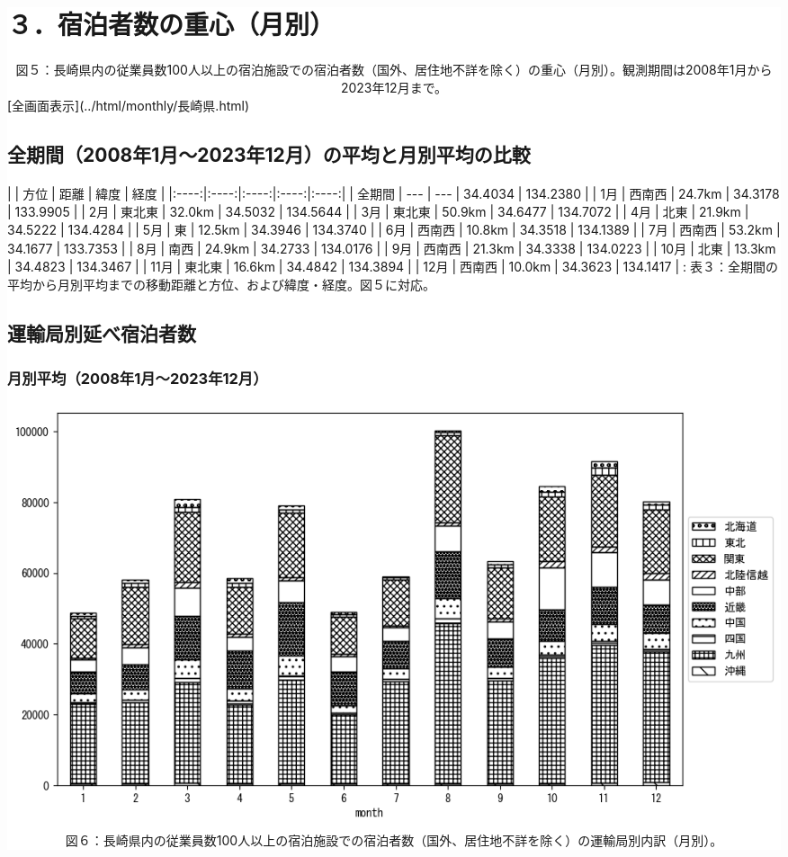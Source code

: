 <h1 id="h1_3">３．宿泊者数の重心（月別）</h3>
<div style="text-align: center">
<iframe src="../html/monthly/長崎県.html" width="1200" height="600"></iframe>
<figcaption>図５：長崎県内の従業員数100人以上の宿泊施設での宿泊者数（国外、居住地不詳を除く）の重心（月別）。観測期間は2008年1月から2023年12月まで。</figcaption>
</div>
[全画面表示](../html/monthly/長崎県.html)

<h2 id="h2_6">全期間（2008年1月～2023年12月）の平均と月別平均の比較</h2>
|  | 方位 | 距離 | 緯度 | 経度 |
|:----:|:----:|:----:|:----:|:----:|
| 全期間 | --- | --- | 34.4034 | 134.2380 |
| 1月 | 西南西 | 24.7km | 34.3178 | 133.9905 |
| 2月 | 東北東 | 32.0km | 34.5032 | 134.5644 |
| 3月 | 東北東 | 50.9km | 34.6477 | 134.7072 |
| 4月 | 北東 | 21.9km | 34.5222 | 134.4284 |
| 5月 | 東 | 12.5km | 34.3946 | 134.3740 |
| 6月 | 西南西 | 10.8km | 34.3518 | 134.1389 |
| 7月 | 西南西 | 53.2km | 34.1677 | 133.7353 |
| 8月 | 南西 | 24.9km | 34.2733 | 134.0176 |
| 9月 | 西南西 | 21.3km | 34.3338 | 134.0223 |
| 10月 | 北東 | 13.3km | 34.4823 | 134.3467 |
| 11月 | 東北東 | 16.6km | 34.4842 | 134.3894 |
| 12月 | 西南西 | 10.0km | 34.3623 | 134.1417 |
: 表３：全期間の平均から月別平均までの移動距離と方位、および緯度・経度。図５に対応。

<h2 id="h2_7">運輸局別延べ宿泊者数</h2>
<h3 id="h3_3">月別平均（2008年1月～2023年12月）</h3>
<div style="text-align: center">
<img src="../images/bar_chart_month/長崎県.png">
<figcaption>図６：長崎県内の従業員数100人以上の宿泊施設での宿泊者数（国外、居住地不詳を除く）の運輸局別内訳（月別）。</figcaption>